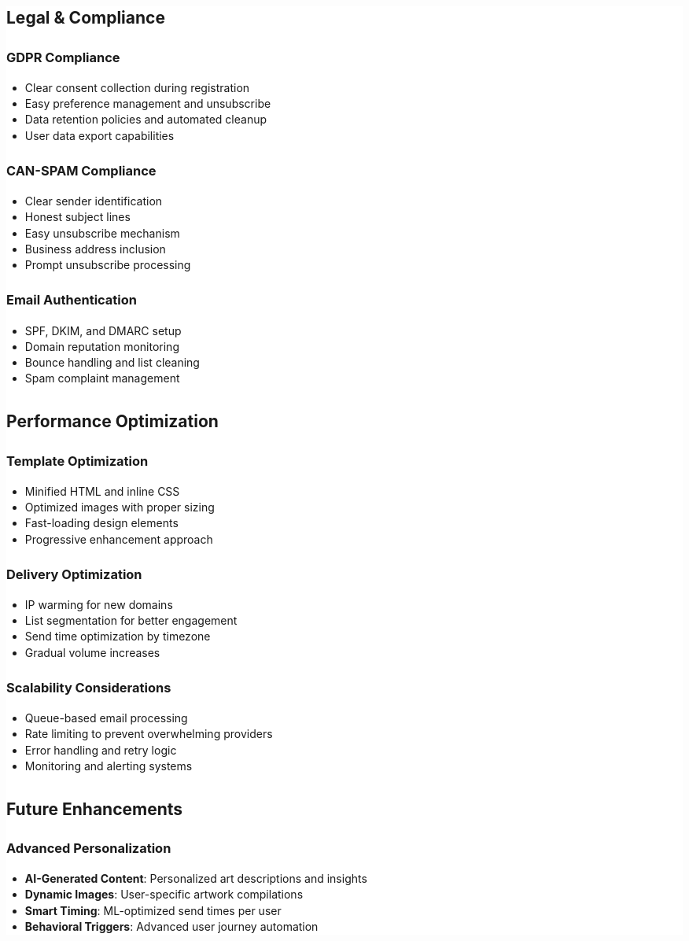 ## Legal & Compliance

### GDPR Compliance
- Clear consent collection during registration
- Easy preference management and unsubscribe
- Data retention policies and automated cleanup
- User data export capabilities

### CAN-SPAM Compliance
- Clear sender identification
- Honest subject lines
- Easy unsubscribe mechanism
- Business address inclusion
- Prompt unsubscribe processing

### Email Authentication
- SPF, DKIM, and DMARC setup
- Domain reputation monitoring
- Bounce handling and list cleaning
- Spam complaint management

## Performance Optimization

### Template Optimization
- Minified HTML and inline CSS
- Optimized images with proper sizing
- Fast-loading design elements
- Progressive enhancement approach

### Delivery Optimization
- IP warming for new domains
- List segmentation for better engagement
- Send time optimization by timezone
- Gradual volume increases

### Scalability Considerations
- Queue-based email processing
- Rate limiting to prevent overwhelming providers
- Error handling and retry logic
- Monitoring and alerting systems

## Future Enhancements

### Advanced Personalization
- **AI-Generated Content**: Personalized art descriptions and insights
- **Dynamic Images**: User-specific artwork compilations
- **Smart Timing**: ML-optimized send times per user
- **Behavioral Triggers**: Advanced user journey automation
